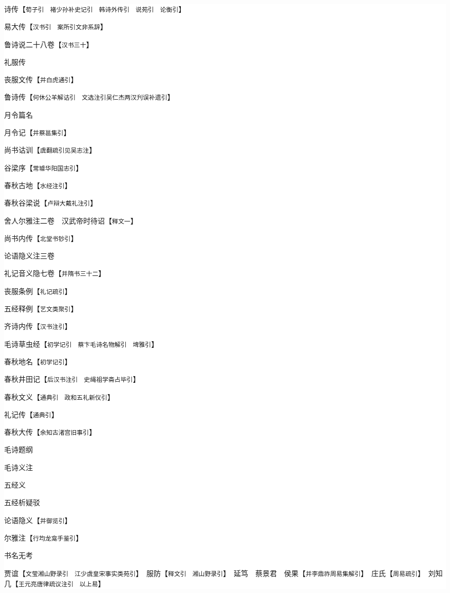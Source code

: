 诗传【`荀子引　褚少孙补史记引　韩诗外传引　说苑引　论衡引`】  

易大传【`汉书引　案所引文非系辞`】  

鲁诗说二十八卷【`汉书三十`】  

礼服传  

丧服文传【`并白虎通引`】  

鲁诗传【`何休公羊解诂引　文选注引吴仁杰两汉刋误补遗引`】  

月令篇名  

月令记【`并蔡邕集引`】  

尚书诂训【`虞翻疏引见吴志注`】  

谷梁序【`常璩华阳国志引`】  

春秋古地【`水经注引`】  

春秋谷梁说【`卢辩大戴礼注引`】  

舍人尔雅注二卷　汉武帝时待诏【`释文一`】  

尚书内传【`北堂书钞引`】  

论语隐义注三卷  

礼记音义隐七卷【`并隋书三十二`】  

丧服条例【`礼记疏引`】  

五经释例【`艺文类聚引`】  

齐诗内传【`汉书注引`】  

毛诗草虫经【`初学记引　蔡卞毛诗名物解引　埤雅引`】  

春秋地名【`初学记引`】  

春秋井田记【`后汉书注引　史绳祖学斋占毕引`】  

春秋文义【`通典引　政和五礼新仪引`】  

礼记传【`通典引`】  

春秋大传【`余知古渚宫旧事引`】  

毛诗题纲  

毛诗义注  

五经义  

五经析疑驳  

论语隐义【`并御览引`】  

尔雅注【`行均龙龛手鉴引`】  

书名无考  

贾谊【`文莹湘山野录引　江少虞皇宋事实类苑引`】　服防【`释文引　湘山野录引`】　延笃　蔡景君　侯果【`并李鼎祚周易集解引`】　庄氏【`周易疏引`】　刘知几【`王元亮唐律疏议注引　以上易`】  
